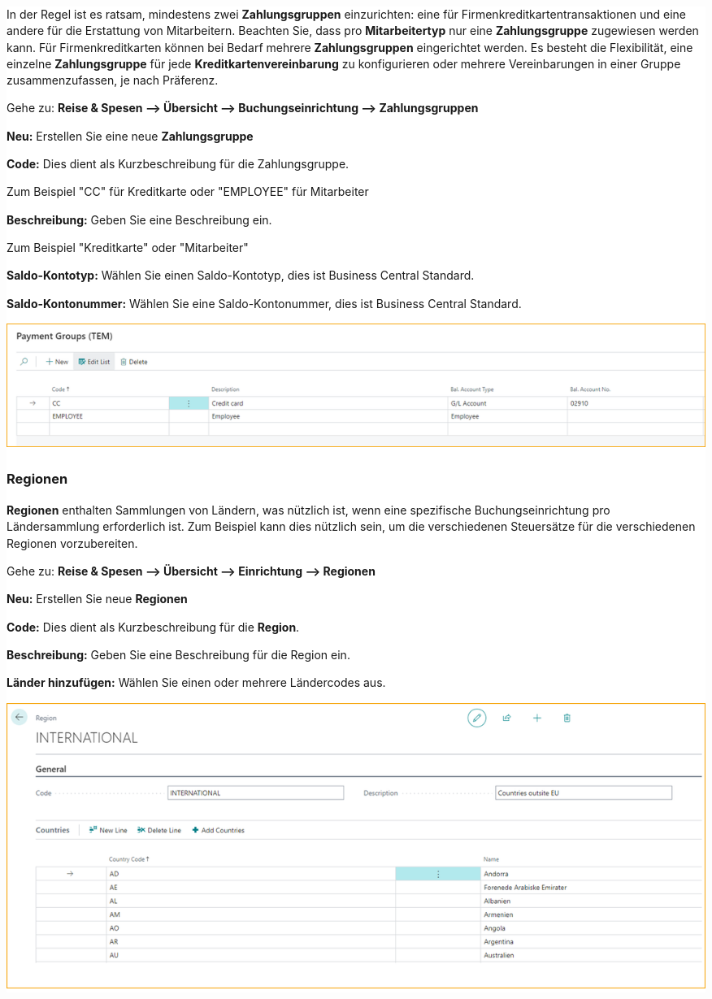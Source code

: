 In der Regel ist es ratsam, mindestens zwei **Zahlungsgruppen** einzurichten: eine für Firmenkreditkartentransaktionen und eine andere für die Erstattung von Mitarbeitern. Beachten Sie, dass pro **Mitarbeitertyp** nur eine **Zahlungsgruppe** zugewiesen werden kann. Für Firmenkreditkarten können bei Bedarf mehrere **Zahlungsgruppen** eingerichtet werden. Es besteht die Flexibilität, eine einzelne **Zahlungsgruppe** für jede **Kreditkartenvereinbarung** zu konfigurieren oder mehrere Vereinbarungen in einer Gruppe zusammenzufassen, je nach Präferenz.

Gehe zu: **Reise & Spesen --> Übersicht --> Buchungseinrichtung --> Zahlungsgruppen**

**Neu:** Erstellen Sie eine neue **Zahlungsgruppe**

**Code:** Dies dient als Kurzbeschreibung für die Zahlungsgruppe.

Zum Beispiel "CC" für Kreditkarte oder "EMPLOYEE" für Mitarbeiter

**Beschreibung:** Geben Sie eine Beschreibung ein.

Zum Beispiel "Kreditkarte" oder "Mitarbeiter"

**Saldo-Kontotyp:** Wählen Sie einen Saldo-Kontotyp, dies ist Business Central Standard.

**Saldo-Kontonummer:** Wählen Sie eine Saldo-Kontonummer, dies ist Business Central Standard.

![Ein weißes rechteckiges Objekt mit schwarzem Rand Beschreibung automatisch generiert](../../images/tem-027.png)

### Regionen

**Regionen** enthalten Sammlungen von Ländern, was nützlich ist, wenn eine spezifische Buchungseinrichtung pro Ländersammlung erforderlich ist. Zum Beispiel kann dies nützlich sein, um die verschiedenen Steuersätze für die verschiedenen Regionen vorzubereiten.

Gehe zu: **Reise & Spesen --> Übersicht --> Einrichtung --> Regionen**

**Neu:** Erstellen Sie neue **Regionen**

**Code:** Dies dient als Kurzbeschreibung für die **Region**.

**Beschreibung:** Geben Sie eine Beschreibung für die Region ein.

**Länder hinzufügen:** Wählen Sie einen oder mehrere Ländercodes aus.

![Ein Screenshot eines Computers Beschreibung automatisch generiert](../../images/tem-028.png)
